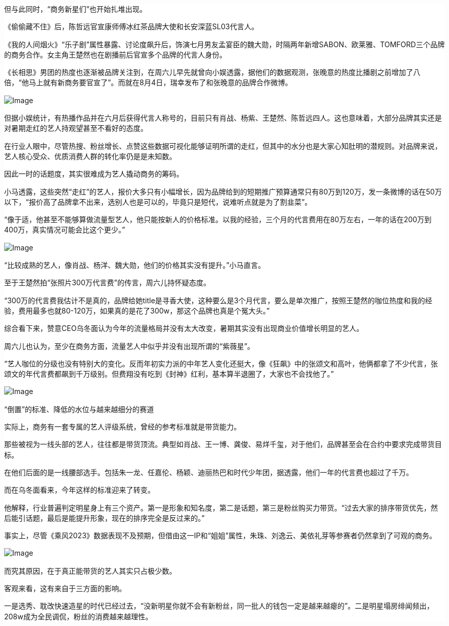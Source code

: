 但与此同时，“商务新星们”也开始扎堆出现。

《偷偷藏不住》后，陈哲远官宣康师傅冰红茶品牌大使和长安深蓝SL03代言人。

《我的人间烟火》“乐子剧”属性暴露、讨论度飙升后，饰演七月男友孟宴臣的魏大勋，时隔两年新增SABON、欧莱雅、TOMFORD三个品牌的商务合作。女主角王楚然也在剧播前后官宣多个品牌的代言人身份。

《长相思》男团的热度也逐渐被品牌关注到，在周六儿早先就曾向小娱透露，据他们的数据观测，张晚意的热度比播剧之前增加了八倍，“他马上就有新商务要官宣了”。而就在8月4日，瑞幸发布了和张晚意的品牌合作微博。

![Image](https://mp.toutiao.com/mp/agw/article_material/open_image/get?code=ZjQ0Y2M5ZWJlNDc2OTI4YmNiMDc5MWIxYWU1ZDg4ZWEsMTY5MTg1MTAyNjAxMw==)

但据小娱统计，有热播作品并在六月后获得代言人称号的，目前只有肖战、杨紫、王楚然、陈哲远四人。这也意味着，大部分品牌其实还是对暑期走红的艺人持观望甚至不看好的态度。

在行业人眼中，尽管热搜、粉丝增长、点赞这些数据可视化能够证明所谓的走红，但其中的水分也是大家心知肚明的潜规则。对品牌来说，艺人核心受众、优质消费人群的转化率仍是是未知数。

因此一时的话题度，其实很难成为艺人撬动商务的筹码。

小马透露，这些突然“走红”的艺人，报价大多只有小幅增长，因为品牌给到的短期推广预算通常只有80万到120万，发一条微博的话在50万以下，“报价高了品牌拿不出来，选别人也是可以的，毕竟只是短代，说难听点就是为了割韭菜”。

“像于适，他甚至不能够算做流量型艺人，他只能按新人的价格标准。以我的经验，三个月的代言费用在80万左右，一年的话在200万到400万，真实情况可能会比这个更少。”

![Image](https://mp.toutiao.com/mp/agw/article_material/open_image/get?code=MjM2ZWMxNzc5MmI4MTI2YWI5ZGQ0MzNhM2I4MTVmNjIsMTY5MTg1MTAyNjAxMw==)

“比较成熟的艺人，像肖战、杨洋、魏大勋，他们的价格其实没有提升。”小马直言。

至于王楚然拍“张照片300万代言费”的传言，周六儿持怀疑态度。

“300万的代言费我估计不是真的，品牌给她title是寻香大使，这种要么是3个月代言，要么是单次推广，按照王楚然的咖位热度和我的经验，费用最多也就80-120万，如果真的是花了300w，那这个品牌也真是个冤大头。”

综合看下来，赞意CEO乌冬面认为今年的流量格局并没有太大改变，暑期其实没有出现商业价值增长明显的艺人。

周六儿也认为，至少在商务方面，流量艺人中似乎并没有出现所谓的“紫薇星”。

“艺人咖位的分级也没有特别大的变化。反而年初实力派的中年艺人变化还挺大，像《狂飙》中的张颂文和高叶，他俩都拿了不少代言，张颂文的年代言费都飙到千万级别。但费翔没有吃到《封神》红利，基本算半退圈了，大家也不会找他了。”

![Image](https://mp.toutiao.com/mp/agw/article_material/open_image/get?code=YWVhMzhkYWY1Y2Q5Y2U1YzI5ZmE5YzdiYzY5NmZjMzAsMTY5MTg1MTAyNjAxMw==)

“倒置”的标准、降低的水位与越来越细分的赛道

实际上，商务有一套专属的艺人评级系统，曾经的参考标准就是带货能力。

那些被视为一线头部的艺人，往往都是带货顶流。典型如肖战、王一博、龚俊、易烊千玺，对于他们，品牌甚至会在合约中要求完成带货目标。

在他们后面的是一线腰部选手。包括朱一龙、任嘉伦、杨颖、迪丽热巴和时代少年团，据透露，他们一年的代言费也超过了千万。

而在乌冬面看来，今年这样的标准迎来了转变。

他解释，行业普遍判定明星身上有三个资产。第一是形象和知名度，第二是话题，第三是粉丝购买力带货。“过去大家的排序带货优先，然后能引话题，最后是能提升形象，现在的排序完全是反过来的。”

事实上，尽管《乘风2023》数据表现不及预期，但借由这一IP和“姐姐”属性，朱珠、刘逸云、美依礼芽等参赛者仍然拿到了可观的商务。

![Image](https://mp.toutiao.com/mp/agw/article_material/open_image/get?code=ZTNhYzI4M2VmNzdiN2ViYzU1NTE3MGU0YjY0OGQxZWIsMTY5MTg1MTAyNjAxMw==)

而究其原因，在于真正能带货的艺人其实只占极少数。

客观来看，这有来自于三方面的影响。

一是选秀、耽改快速造星的时代已经过去，“没新明星你就不会有新粉丝，同一批人的钱包一定是越来越瘪的”。二是明星塌房绯闻频出，208w成为全民调侃，粉丝的消费越来越理性。
